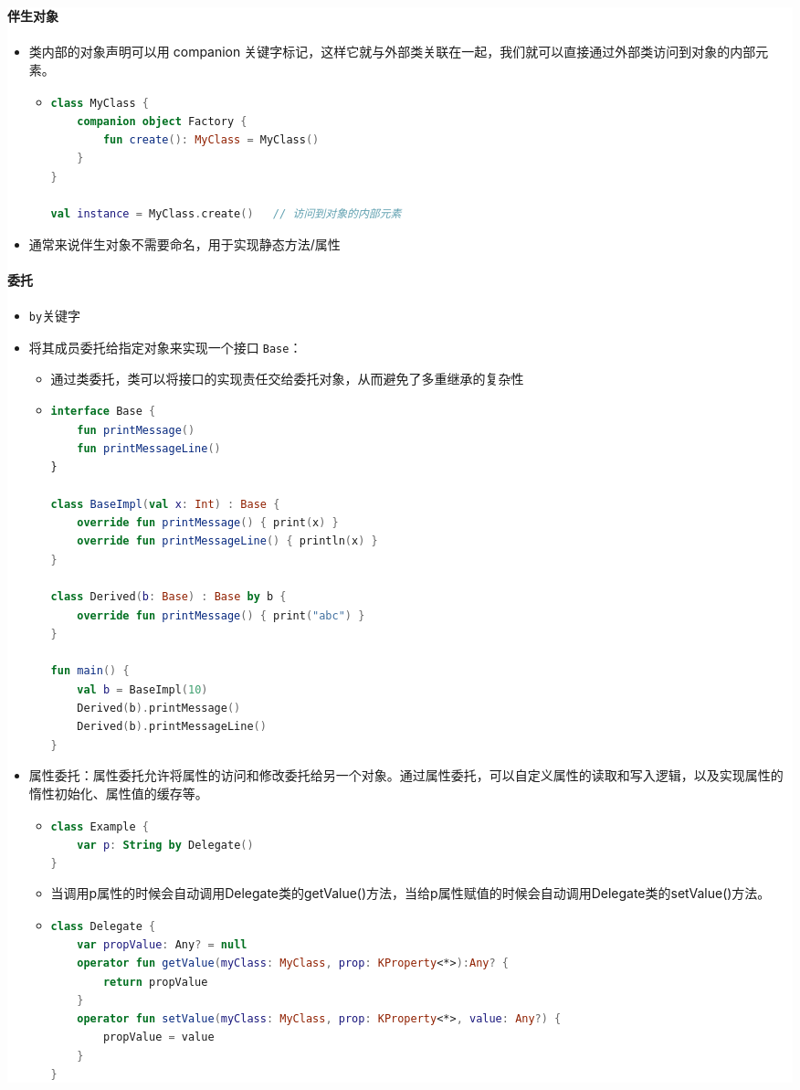 #### 伴生对象

- 类内部的对象声明可以用 companion 关键字标记，这样它就与外部类关联在一起，我们就可以直接通过外部类访问到对象的内部元素。

  - ```kotlin
    class MyClass {
        companion object Factory {
            fun create(): MyClass = MyClass()
        }
    }
    
    val instance = MyClass.create()   // 访问到对象的内部元素
    ```

- 通常来说伴生对象不需要命名，用于实现静态方法/属性

#### 委托

- `by`关键字

- 将其成员委托给指定对象来实现一个接口 `Base`：

  - 通过类委托，类可以将接口的实现责任交给委托对象，从而避免了多重继承的复杂性

  - ```kotlin
    interface Base {
        fun printMessage()
        fun printMessageLine()
    }
    
    class BaseImpl(val x: Int) : Base {
        override fun printMessage() { print(x) }
        override fun printMessageLine() { println(x) }
    }
    
    class Derived(b: Base) : Base by b {
        override fun printMessage() { print("abc") }
    }
    
    fun main() {
        val b = BaseImpl(10)
        Derived(b).printMessage()
        Derived(b).printMessageLine()
    }
    ```
  
- 属性委托：属性委托允许将属性的访问和修改委托给另一个对象。通过属性委托，可以自定义属性的读取和写入逻辑，以及实现属性的惰性初始化、属性值的缓存等。

  - ```kotlin
    class Example {
        var p: String by Delegate()
    }
    ```

  - 当调⽤p属性的时候会⾃动调⽤Delegate类的getValue()⽅法，当给p属性赋值的时候会⾃动调⽤Delegate类的setValue()⽅法。

  - ```kotlin
    class Delegate {
        var propValue: Any? = null
        operator fun getValue(myClass: MyClass, prop: KProperty<*>):Any? {
            return propValue
        }
        operator fun setValue(myClass: MyClass, prop: KProperty<*>, value: Any?) {
            propValue = value
        }
    }
    ```
